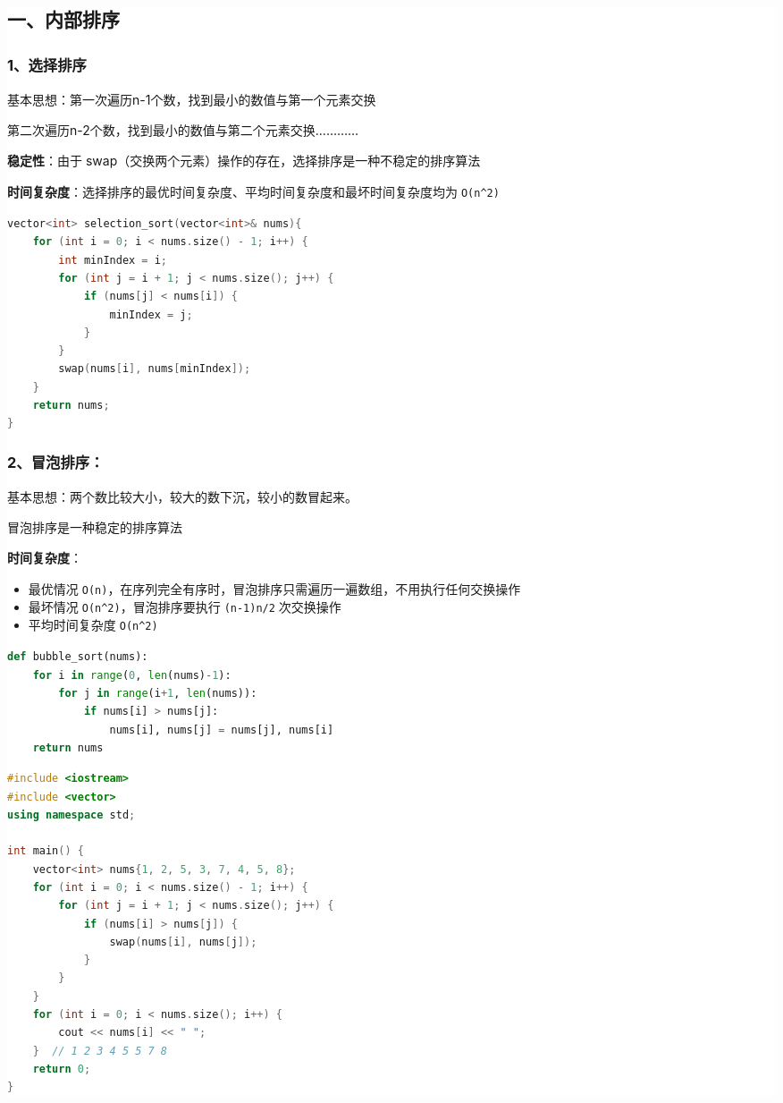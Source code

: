 ## 一、内部排序

### 1、选择排序

基本思想：第一次遍历n-1个数，找到最小的数值与第一个元素交换

第二次遍历n-2个数，找到最小的数值与第二个元素交换…………

**稳定性**：由于 swap（交换两个元素）操作的存在，选择排序是一种不稳定的排序算法

**时间复杂度**：选择排序的最优时间复杂度、平均时间复杂度和最坏时间复杂度均为 `O(n^2)` 

```c++
vector<int> selection_sort(vector<int>& nums){
    for (int i = 0; i < nums.size() - 1; i++) {
        int minIndex = i;
        for (int j = i + 1; j < nums.size(); j++) {
            if (nums[j] < nums[i]) {
                minIndex = j;
            }
        }
        swap(nums[i], nums[minIndex]);
    }
  	return nums;
}
```


### 2、冒泡排序：

基本思想：两个数比较大小，较大的数下沉，较小的数冒起来。

冒泡排序是一种稳定的排序算法

**时间复杂度**：

- 最优情况 `O(n)`，在序列完全有序时，冒泡排序只需遍历一遍数组，不用执行任何交换操作
- 最坏情况 `O(n^2)`，冒泡排序要执行 `(n-1)n/2` 次交换操作
- 平均时间复杂度 `O(n^2)`

```python
def bubble_sort(nums):
	for i in range(0, len(nums)-1):
		for j in range(i+1, len(nums)):
			if nums[i] > nums[j]:
				nums[i], nums[j] = nums[j], nums[i]
	return nums
```

```C++
#include <iostream>
#include <vector>
using namespace std;

int main() {
    vector<int> nums{1, 2, 5, 3, 7, 4, 5, 8};
    for (int i = 0; i < nums.size() - 1; i++) {
        for (int j = i + 1; j < nums.size(); j++) {
            if (nums[i] > nums[j]) {
                swap(nums[i], nums[j]);
            }
        }
    }
    for (int i = 0; i < nums.size(); i++) {
        cout << nums[i] << " ";
    }  // 1 2 3 4 5 5 7 8
    return 0;
}
```